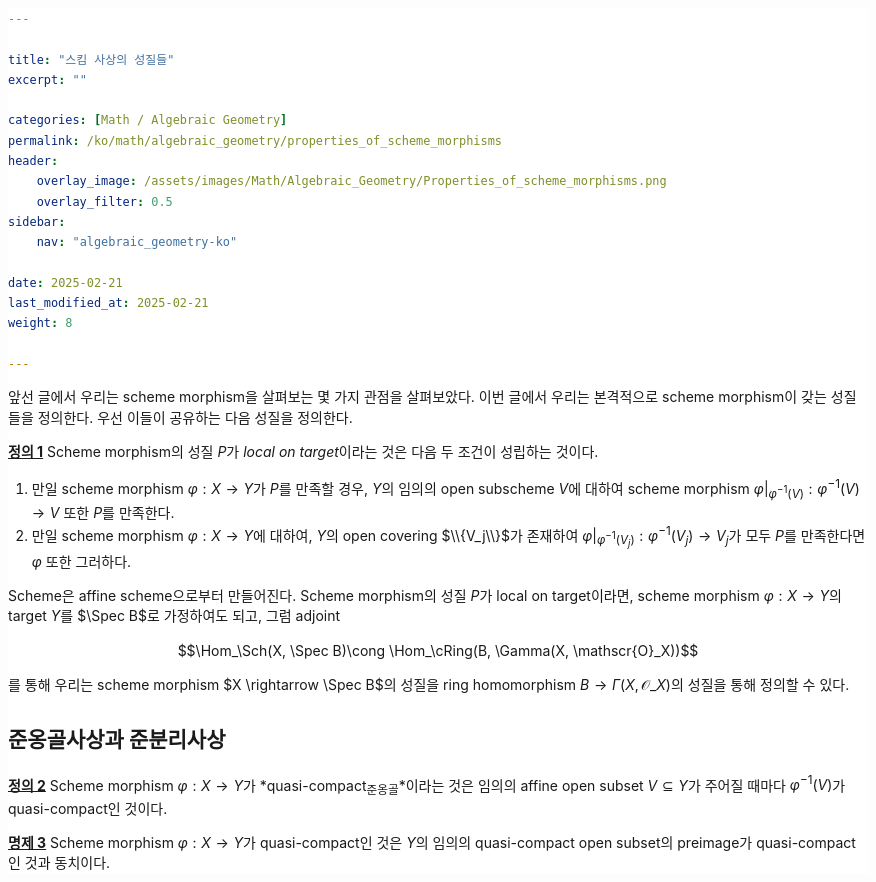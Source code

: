 ```yaml
---

title: "스킴 사상의 성질들"
excerpt: ""

categories: [Math / Algebraic Geometry]
permalink: /ko/math/algebraic_geometry/properties_of_scheme_morphisms
header:
    overlay_image: /assets/images/Math/Algebraic_Geometry/Properties_of_scheme_morphisms.png
    overlay_filter: 0.5
sidebar: 
    nav: "algebraic_geometry-ko"

date: 2025-02-21
last_modified_at: 2025-02-21
weight: 8

---
```


앞선 글에서 우리는 scheme morphism을 살펴보는 몇 가지 관점을 살펴보았다. 이번 글에서 우리는 본격적으로 scheme morphism이 갖는 성질들을 정의한다. 우선 이들이 공유하는 다음 성질을 정의한다.

<div class="definition" markdown="1">

<ins id="def1">**정의 1**</ins> Scheme morphism의 성질 $P$가 *local on target*이라는 것은 다음 두 조건이 성립하는 것이다. 
1. 만일 scheme morphism $\varphi:X \rightarrow Y$가 $P$를 만족할 경우, $Y$의 임의의 open subscheme $V$에 대하여 scheme morphism $\varphi\vert_{\varphi^{-1}(V)}: \varphi^{-1}(V) \rightarrow V$ 또한 $P$를 만족한다. 
2. 만일 scheme morphism $\varphi:X \rightarrow Y$에 대하여, $Y$의 open covering $\\{V_j\\}$가 존재하여 $\varphi\vert_{\varphi^{-1}(V_j)}: \varphi^{-1}(V_j) \rightarrow V_j$가 모두 $P$를 만족한다면 $\varphi$ 또한 그러하다. 

</div>

Scheme은 affine scheme으로부터 만들어진다. Scheme morphism의 성질 $P$가 local on target이라면, scheme morphism $\varphi:X \rightarrow Y$의 target $Y$를 $\Spec B$로 가정하여도 되고, 그럼 adjoint

$$\Hom_\Sch(X, \Spec B)\cong \Hom_\cRing(B, \Gamma(X, \mathscr{O}_X))$$

를 통해 우리는 scheme morphism $X \rightarrow \Spec B$의 성질을 ring homomorphism $B \rightarrow \Gamma(X, \mathscr{O}\_X)$의 성질을 통해 정의할 수 있다. 

## 준옹골사상과 준분리사상

<div class="definition" markdown="1">

<ins id="def2">**정의 2**</ins> Scheme morphism $\varphi: X \rightarrow Y$가 *quasi-compact<sub>준옹골</sub>*이라는 것은 임의의 affine open subset $V\subseteq Y$가 주어질 때마다 $\varphi^{-1}(V)$가 quasi-compact인 것이다. 

</div>

<div class="proposition" markdown="1">

<ins id="prop3">**명제 3**</ins> Scheme morphism $\varphi: X \rightarrow Y$가 quasi-compact인 것은 $Y$의 임의의 quasi-compact open subset의 preimage가 quasi-compact인 것과 동치이다. 

